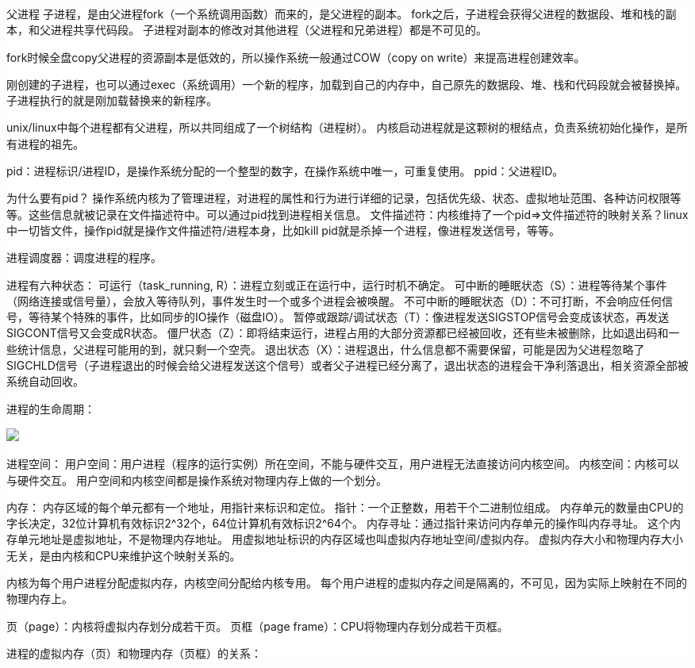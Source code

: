 父进程
子进程，是由父进程fork（一个系统调用函数）而来的，是父进程的副本。
fork之后，子进程会获得父进程的数据段、堆和栈的副本，和父进程共享代码段。
子进程对副本的修改对其他进程（父进程和兄弟进程）都是不可见的。

fork时候全盘copy父进程的资源副本是低效的，所以操作系统一般通过COW（copy on write）来提高进程创建效率。

刚创建的子进程，也可以通过exec（系统调用）一个新的程序，加载到自己的内存中，自己原先的数据段、堆、栈和代码段就会被替换掉。
子进程执行的就是刚加载替换来的新程序。

unix/linux中每个进程都有父进程，所以共同组成了一个树结构（进程树）。
内核启动进程就是这颗树的根结点，负责系统初始化操作，是所有进程的祖先。

pid：进程标识/进程ID，是操作系统分配的一个整型的数字，在操作系统中唯一，可重复使用。
ppid：父进程ID。

为什么要有pid？
操作系统内核为了管理进程，对进程的属性和行为进行详细的记录，包括优先级、状态、虚拟地址范围、各种访问权限等等。这些信息就被记录在文件描述符中。可以通过pid找到进程相关信息。
文件描述符：内核维持了一个pid=>文件描述符的映射关系？linux中一切皆文件，操作pid就是操作文件描述符/进程本身，比如kill pid就是杀掉一个进程，像进程发送信号，等等。

进程调度器：调度进程的程序。

进程有六种状态：
可运行（task_running, R）：进程立刻或正在运行中，运行时机不确定。
可中断的睡眠状态（S）：进程等待某个事件（网络连接或信号量），会放入等待队列，事件发生时一个或多个进程会被唤醒。
不可中断的睡眠状态（D）：不可打断，不会响应任何信号，等待某个特殊的事件，比如同步的IO操作（磁盘IO）。
暂停或跟踪/调试状态（T）：像进程发送SIGSTOP信号会变成该状态，再发送SIGCONT信号又会变成R状态。
僵尸状态（Z）：即将结束运行，进程占用的大部分资源都已经被回收，还有些未被删除，比如退出码和一些统计信息，父进程可能用的到，就只剩一个空壳。
退出状态（X）：进程退出，什么信息都不需要保留，可能是因为父进程忽略了SIGCHLD信号（子进程退出的时候会给父进程发送这个信号）或者父子进程已经分离了，退出状态的进程会干净利落退出，相关资源全部被系统自动回收。


进程的生命周期：

![](https://s3.bmp.ovh/imgs/2022/09/30/470c3fd7cb99245f.png)

进程空间：
用户空间：用户进程（程序的运行实例）所在空间，不能与硬件交互，用户进程无法直接访问内核空间。
内核空间：内核可以与硬件交互。
用户空间和内核空间都是操作系统对物理内存上做的一个划分。

内存：
内存区域的每个单元都有一个地址，用指针来标识和定位。
指针：一个正整数，用若干个二进制位组成。
内存单元的数量由CPU的字长决定，32位计算机有效标识2^32个，64位计算机有效标识2^64个。
内存寻址：通过指针来访问内存单元的操作叫内存寻址。
这个内存单元地址是虚拟地址，不是物理内存地址。
用虚拟地址标识的内存区域也叫虚拟内存地址空间/虚拟内存。
虚拟内存大小和物理内存大小无关，是由内核和CPU来维护这个映射关系的。

内核为每个用户进程分配虚拟内存，内核空间分配给内核专用。
每个用户进程的虚拟内存之间是隔离的，不可见，因为实际上映射在不同的物理内存上。

页（page）：内核将虚拟内存划分成若干页。
页框（page frame）：CPU将物理内存划分成若干页框。

进程的虚拟内存（页）和物理内存（页框）的关系：
